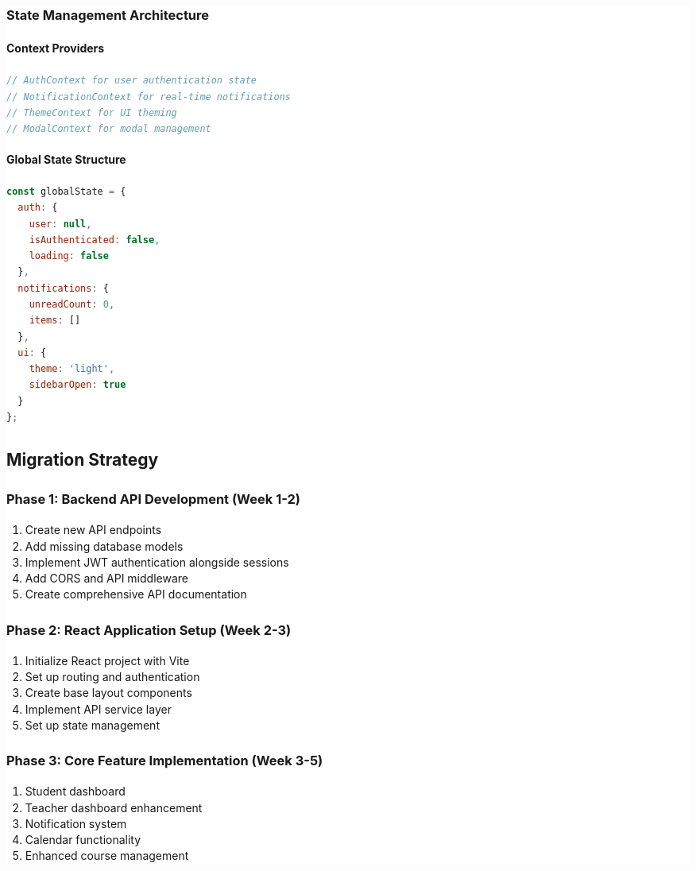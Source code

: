 ### State Management Architecture

#### Context Providers
```jsx
// AuthContext for user authentication state
// NotificationContext for real-time notifications
// ThemeContext for UI theming
// ModalContext for modal management
```

#### Global State Structure
```javascript
const globalState = {
  auth: {
    user: null,
    isAuthenticated: false,
    loading: false
  },
  notifications: {
    unreadCount: 0,
    items: []
  },
  ui: {
    theme: 'light',
    sidebarOpen: true
  }
};
```

## Migration Strategy

### Phase 1: Backend API Development (Week 1-2)
1. Create new API endpoints
2. Add missing database models
3. Implement JWT authentication alongside sessions
4. Add CORS and API middleware
5. Create comprehensive API documentation

### Phase 2: React Application Setup (Week 2-3)
1. Initialize React project with Vite
2. Set up routing and authentication
3. Create base layout components
4. Implement API service layer
5. Set up state management

### Phase 3: Core Feature Implementation (Week 3-5)
1. Student dashboard
2. Teacher dashboard enhancement
3. Notification system
4. Calendar functionality
5. Enhanced course management
